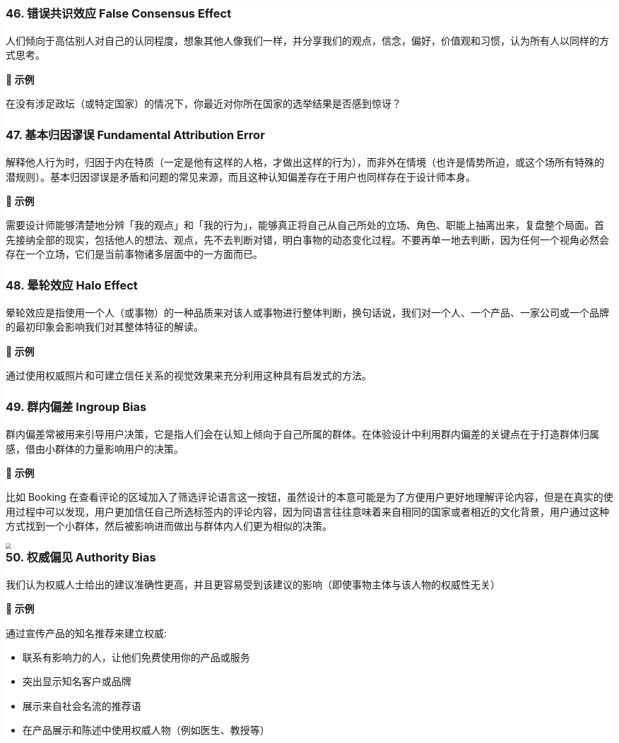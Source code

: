 

### 46. 错误共识效应 False Consensus Effect

人们倾向于高估别人对自己的认同程度，想象其他人像我们一样，并分享我们的观点，信念，偏好，价值观和习惯，认为所有人以同样的方式思考。

**🔺 示例** 

在没有涉足政坛（或特定国家）的情况下，你最近对你所在国家的选举结果是否感到惊讶？



### 47. 基本归因谬误 Fundamental Attribution Error

解释他人行为时，归因于内在特质（一定是他有这样的人格，才做出这样的行为），而非外在情境（也许是情势所迫，或这个场所有特殊的潜规则）。基本归因谬误是矛盾和问题的常见来源，而且这种认知偏差存在于用户也同样存在于设计师本身。

**🔺 示例** 

需要设计师能够清楚地分辨「我的观点」和「我的行为」，能够真正将自己从自己所处的立场、角色、职能上抽离出来，复盘整个局面。首先接纳全部的现实，包括他人的想法、观点，先不去判断对错，明白事物的动态变化过程。不要再单一地去判断，因为任何一个视角必然会存在一个立场，它们是当前事物诸多层面中的一方面而已。



### 48. 晕轮效应 Halo Effect

晕轮效应是指使用一个人（或事物）的一种品质来对该人或事物进行整体判断，换句话说，我们对一个人、一个产品、一家公司或一个品牌的最初印象会影响我们对其整体特征的解读。

**🔺 示例** 

通过使用权威照片和可建立信任关系的视觉效果来充分利用这种具有启发式的方法。



### 49. 群内偏差 Ingroup Bias

群内偏差常被用来引导用户决策，它是指人们会在认知上倾向于自己所属的群体。在体验设计中利用群内偏差的关键点在于打造群体归属感，借由小群体的力量影响用户的决策。

**🔺 示例** 

比如 Booking 在查看评论的区域加入了筛选评论语言这一按钮，虽然设计的本意可能是为了方便用户更好地理解评论内容，但是在真实的使用过程中可以发现，用户更加信任自己所选标签内的评论内容，因为同语言往往意味着来自相同的国家或者相近的文化背景，用户通过这种方式找到一个小群体，然后被影响进而做出与群体内人们更为相似的决策。

<img src="https://xxpic.oss-cn-qingdao.aliyuncs.com/pic/49.png" style="zoom:50%;float:left" />



### 50. 权威偏见 Authority Bias 

我们认为权威人士给出的建议准确性更高，并且更容易受到该建议的影响（即使事物主体与该人物的权威性无关）

**🔺 示例** 

通过宣传产品的知名推荐来建立权威:

- 联系有影响力的人，让他们免费使用你的产品或服务

- 突出显示知名客户或品牌

- 展示来自社会名流的推荐语

- 在产品展示和陈述中使用权威人物（例如医生、教授等）
